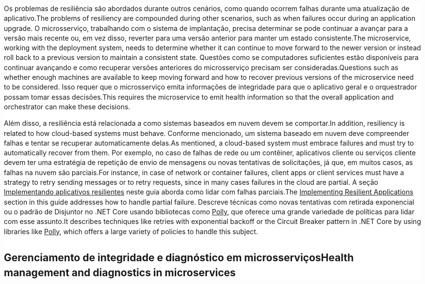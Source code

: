 <span data-ttu-id="4316e-112">Os problemas de resiliência são abordados durante outros cenários, como quando ocorrem falhas durante uma atualização de aplicativo.</span><span class="sxs-lookup"><span data-stu-id="4316e-112">The problems of resiliency are compounded during other scenarios, such as when failures occur during an application upgrade.</span></span> <span data-ttu-id="4316e-113">O microsserviço, trabalhando com o sistema de implantação, precisa determinar se pode continuar a avançar para a versão mais recente ou, em vez disso, reverter para uma versão anterior para manter um estado consistente.</span><span class="sxs-lookup"><span data-stu-id="4316e-113">The microservice, working with the deployment system, needs to determine whether it can continue to move forward to the newer version or instead roll back to a previous version to maintain a consistent state.</span></span> <span data-ttu-id="4316e-114">Questões como se computadores suficientes estão disponíveis para continuar avançando e como recuperar versões anteriores do microsserviço precisam ser consideradas.</span><span class="sxs-lookup"><span data-stu-id="4316e-114">Questions such as whether enough machines are available to keep moving forward and how to recover previous versions of the microservice need to be considered.</span></span> <span data-ttu-id="4316e-115">Isso requer que o microsserviço emita informações de integridade para que o aplicativo geral e o orquestrador possam tomar essas decisões.</span><span class="sxs-lookup"><span data-stu-id="4316e-115">This requires the microservice to emit health information so that the overall application and orchestrator can make these decisions.</span></span>

<span data-ttu-id="4316e-116">Além disso, a resiliência está relacionada a como sistemas baseados em nuvem devem se comportar.</span><span class="sxs-lookup"><span data-stu-id="4316e-116">In addition, resiliency is related to how cloud-based systems must behave.</span></span> <span data-ttu-id="4316e-117">Conforme mencionado, um sistema baseado em nuvem deve compreender falhas e tentar se recuperar automaticamente delas.</span><span class="sxs-lookup"><span data-stu-id="4316e-117">As mentioned, a cloud-based system must embrace failures and must try to automatically recover from them.</span></span> <span data-ttu-id="4316e-118">Por exemplo, no caso de falhas de rede ou um contêiner, aplicativos cliente ou serviços cliente devem ter uma estratégia de repetição de envio de mensagens ou novas tentativas de solicitações, já que, em muitos casos, as falhas na nuvem são parciais.</span><span class="sxs-lookup"><span data-stu-id="4316e-118">For instance, in case of network or container failures, client apps or client services must have a strategy to retry sending messages or to retry requests, since in many cases failures in the cloud are partial.</span></span> <span data-ttu-id="4316e-119">A seção [Implementando aplicativos resilientes](../implement-resilient-applications/index.md) neste guia aborda como lidar com falhas parciais.</span><span class="sxs-lookup"><span data-stu-id="4316e-119">The [Implementing Resilient Applications](../implement-resilient-applications/index.md) section in this guide addresses how to handle partial failure.</span></span> <span data-ttu-id="4316e-120">Descreve técnicas como novas tentativas com retirada exponencial ou o padrão de Disjuntor no .NET Core usando bibliotecas como [Polly](https://github.com/App-vNext/Polly), que oferece uma grande variedade de políticas para lidar com esse assunto.</span><span class="sxs-lookup"><span data-stu-id="4316e-120">It describes techniques like retries with exponential backoff or the Circuit Breaker pattern in .NET Core by using libraries like [Polly](https://github.com/App-vNext/Polly), which offers a large variety of policies to handle this subject.</span></span>

## <a name="health-management-and-diagnostics-in-microservices"></a><span data-ttu-id="4316e-121">Gerenciamento de integridade e diagnóstico em microsserviços</span><span class="sxs-lookup"><span data-stu-id="4316e-121">Health management and diagnostics in microservices</span></span>
